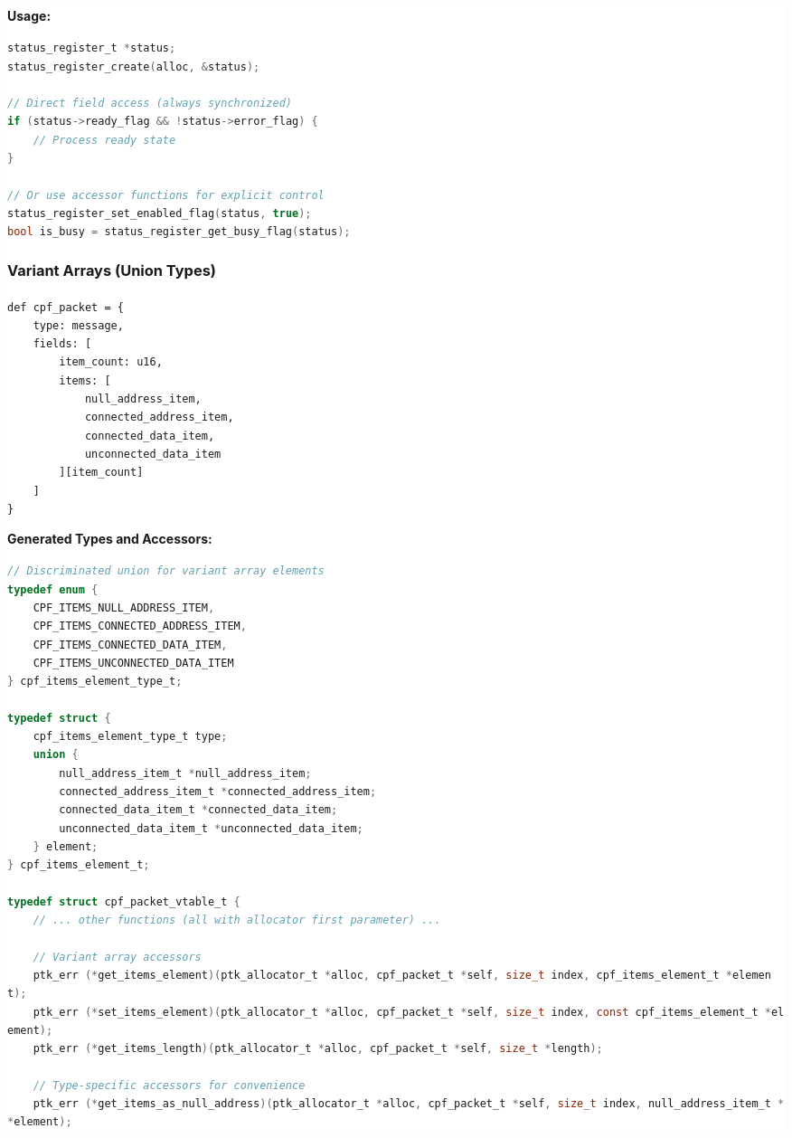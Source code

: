 **Usage:**
```c
status_register_t *status;
status_register_create(alloc, &status);

// Direct field access (always synchronized)
if (status->ready_flag && !status->error_flag) {
    // Process ready state
}

// Or use accessor functions for explicit control
status_register_set_enabled_flag(status, true);
bool is_busy = status_register_get_busy_flag(status);
```

### Variant Arrays (Union Types)
```pdl
def cpf_packet = {
    type: message,
    fields: [
        item_count: u16,
        items: [
            null_address_item,
            connected_address_item,
            connected_data_item,
            unconnected_data_item
        ][item_count]
    ]
}
```

**Generated Types and Accessors:**
```c
// Discriminated union for variant array elements
typedef enum {
    CPF_ITEMS_NULL_ADDRESS_ITEM,
    CPF_ITEMS_CONNECTED_ADDRESS_ITEM,
    CPF_ITEMS_CONNECTED_DATA_ITEM,
    CPF_ITEMS_UNCONNECTED_DATA_ITEM
} cpf_items_element_type_t;

typedef struct {
    cpf_items_element_type_t type;
    union {
        null_address_item_t *null_address_item;
        connected_address_item_t *connected_address_item;
        connected_data_item_t *connected_data_item;
        unconnected_data_item_t *unconnected_data_item;
    } element;
} cpf_items_element_t;

typedef struct cpf_packet_vtable_t {
    // ... other functions (all with allocator first parameter) ...

    // Variant array accessors
    ptk_err (*get_items_element)(ptk_allocator_t *alloc, cpf_packet_t *self, size_t index, cpf_items_element_t *element);
    ptk_err (*set_items_element)(ptk_allocator_t *alloc, cpf_packet_t *self, size_t index, const cpf_items_element_t *element);
    ptk_err (*get_items_length)(ptk_allocator_t *alloc, cpf_packet_t *self, size_t *length);

    // Type-specific accessors for convenience
    ptk_err (*get_items_as_null_address)(ptk_allocator_t *alloc, cpf_packet_t *self, size_t index, null_address_item_t **element);
```